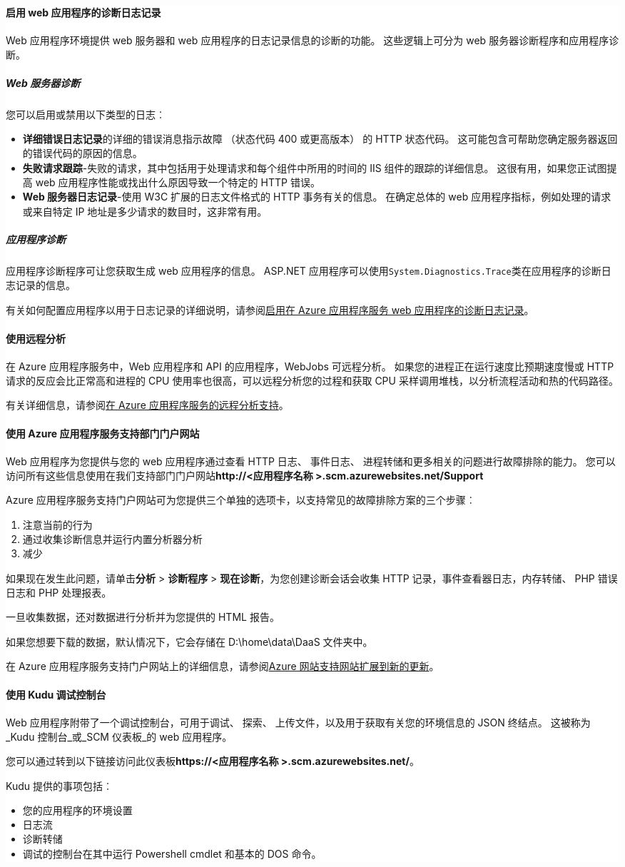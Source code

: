 ####    <a name="enable-diagnostics-logging-for-your-web-app"></a>启用 web 应用程序的诊断日志记录

Web 应用程序环境提供 web 服务器和 web 应用程序的日志记录信息的诊断的功能。 这些逻辑上可分为 web 服务器诊断程序和应用程序诊断。

##### <a name="web-server-diagnostics"></a>Web 服务器诊断

您可以启用或禁用以下类型的日志︰

-   **详细错误日志记录**的详细的错误消息指示故障 （状态代码 400 或更高版本） 的 HTTP 状态代码。 这可能包含可帮助您确定服务器返回的错误代码的原因的信息。
-   **失败请求跟踪**-失败的请求，其中包括用于处理请求和每个组件中所用的时间的 IIS 组件的跟踪的详细信息。 这很有用，如果您正试图提高 web 应用程序性能或找出什么原因导致一个特定的 HTTP 错误。
-   **Web 服务器日志记录**-使用 W3C 扩展的日志文件格式的 HTTP 事务有关的信息。 在确定总体的 web 应用程序指标，例如处理的请求或来自特定 IP 地址是多少请求的数目时，这非常有用。

##### <a name="application-diagnostics"></a>应用程序诊断

应用程序诊断程序可让您获取生成 web 应用程序的信息。 ASP.NET 应用程序可以使用`System.Diagnostics.Trace`类在应用程序的诊断日志记录的信息。

有关如何配置应用程序以用于日志记录的详细说明，请参阅[启用在 Azure 应用程序服务 web 应用程序的诊断日志记录](web-sites-enable-diagnostic-log.md)。

#### <a name="use-remote-profiling"></a>使用远程分析

在 Azure 应用程序服务中，Web 应用程序和 API 的应用程序，WebJobs 可远程分析。 如果您的进程正在运行速度比预期速度慢或 HTTP 请求的反应会比正常高和进程的 CPU 使用率也很高，可以远程分析您的过程和获取 CPU 采样调用堆栈，以分析流程活动和热的代码路径。

有关详细信息，请参阅[在 Azure 应用程序服务的远程分析支持](/blog/remote-profiling-support-in-azure-app-service)。


#### <a name="use-the-azure-app-service-support-portal"></a>使用 Azure 应用程序服务支持部门门户网站

Web 应用程序为您提供与您的 web 应用程序通过查看 HTTP 日志、 事件日志、 进程转储和更多相关的问题进行故障排除的能力。 您可以访问所有这些信息使用在我们支持部门门户网站**http://&lt;应用程序名称 >.scm.azurewebsites.net/Support**

Azure 应用程序服务支持门户网站可为您提供三个单独的选项卡，以支持常见的故障排除方案的三个步骤︰

1.  注意当前的行为
2.  通过收集诊断信息并运行内置分析器分析
3.  减少

如果现在发生此问题，请单击**分析** > **诊断程序** > **现在诊断**，为您创建诊断会话会收集 HTTP 记录，事件查看器日志，内存转储、 PHP 错误日志和 PHP 处理报表。

一旦收集数据，还对数据进行分析并为您提供的 HTML 报告。

如果您想要下载的数据，默认情况下，它会存储在 D:\home\data\DaaS 文件夹中。

在 Azure 应用程序服务支持门户网站上的详细信息，请参阅[Azure 网站支持网站扩展到新的更新](/blog/new-updates-to-support-site-extension-for-azure-websites)。

#### <a name="use-the-kudu-debug-console"></a>使用 Kudu 调试控制台

Web 应用程序附带了一个调试控制台，可用于调试、 探索、 上传文件，以及用于获取有关您的环境信息的 JSON 终结点。 这被称为_Kudu 控制台_或_SCM 仪表板_的 web 应用程序。

您可以通过转到以下链接访问此仪表板**https://&lt;应用程序名称 >.scm.azurewebsites.net/**。

Kudu 提供的事项包括︰

-   您的应用程序的环境设置
-   日志流
-   诊断转储
-   调试的控制台在其中运行 Powershell cmdlet 和基本的 DOS 命令。
